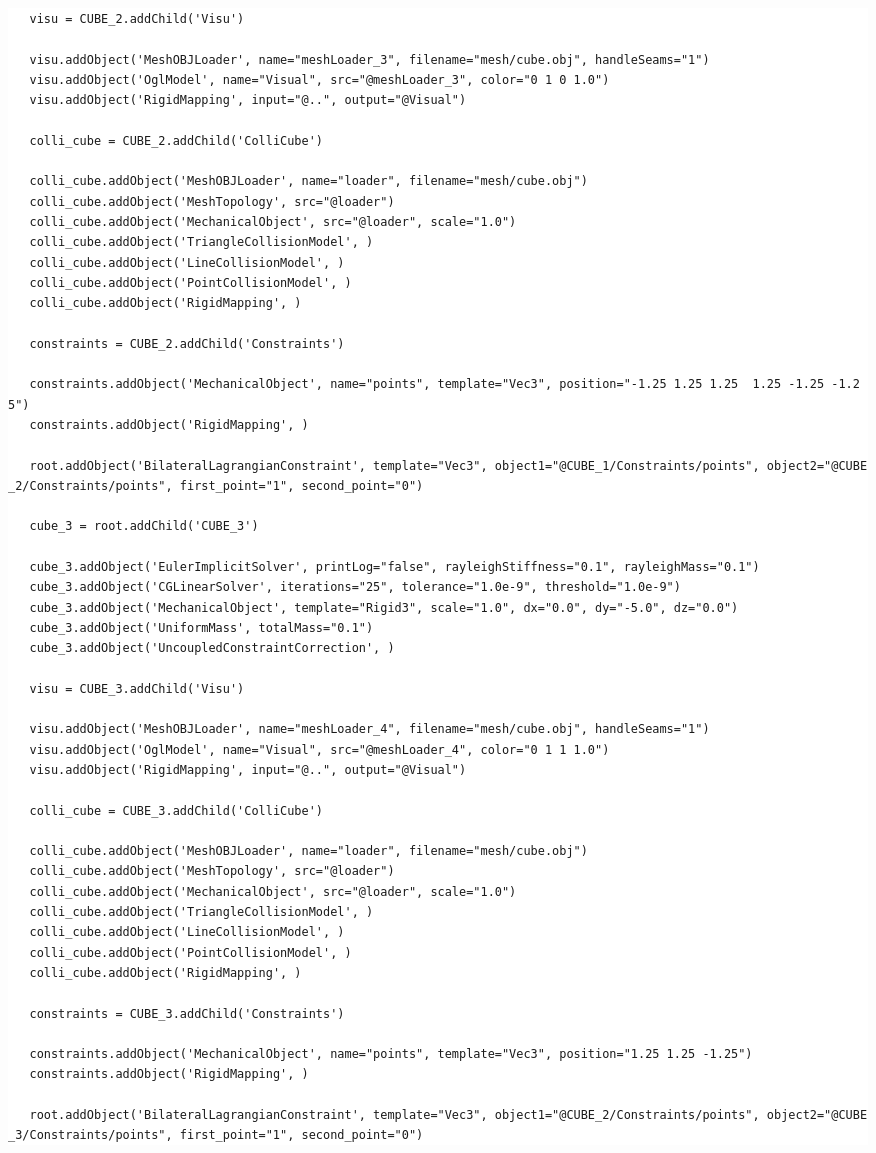        visu = CUBE_2.addChild('Visu')

       visu.addObject('MeshOBJLoader', name="meshLoader_3", filename="mesh/cube.obj", handleSeams="1")
       visu.addObject('OglModel', name="Visual", src="@meshLoader_3", color="0 1 0 1.0")
       visu.addObject('RigidMapping', input="@..", output="@Visual")

       colli_cube = CUBE_2.addChild('ColliCube')

       colli_cube.addObject('MeshOBJLoader', name="loader", filename="mesh/cube.obj")
       colli_cube.addObject('MeshTopology', src="@loader")
       colli_cube.addObject('MechanicalObject', src="@loader", scale="1.0")
       colli_cube.addObject('TriangleCollisionModel', )
       colli_cube.addObject('LineCollisionModel', )
       colli_cube.addObject('PointCollisionModel', )
       colli_cube.addObject('RigidMapping', )

       constraints = CUBE_2.addChild('Constraints')

       constraints.addObject('MechanicalObject', name="points", template="Vec3", position="-1.25 1.25 1.25	1.25 -1.25 -1.25")
       constraints.addObject('RigidMapping', )

       root.addObject('BilateralLagrangianConstraint', template="Vec3", object1="@CUBE_1/Constraints/points", object2="@CUBE_2/Constraints/points", first_point="1", second_point="0")

       cube_3 = root.addChild('CUBE_3')

       cube_3.addObject('EulerImplicitSolver', printLog="false", rayleighStiffness="0.1", rayleighMass="0.1")
       cube_3.addObject('CGLinearSolver', iterations="25", tolerance="1.0e-9", threshold="1.0e-9")
       cube_3.addObject('MechanicalObject', template="Rigid3", scale="1.0", dx="0.0", dy="-5.0", dz="0.0")
       cube_3.addObject('UniformMass', totalMass="0.1")
       cube_3.addObject('UncoupledConstraintCorrection', )

       visu = CUBE_3.addChild('Visu')

       visu.addObject('MeshOBJLoader', name="meshLoader_4", filename="mesh/cube.obj", handleSeams="1")
       visu.addObject('OglModel', name="Visual", src="@meshLoader_4", color="0 1 1 1.0")
       visu.addObject('RigidMapping', input="@..", output="@Visual")

       colli_cube = CUBE_3.addChild('ColliCube')

       colli_cube.addObject('MeshOBJLoader', name="loader", filename="mesh/cube.obj")
       colli_cube.addObject('MeshTopology', src="@loader")
       colli_cube.addObject('MechanicalObject', src="@loader", scale="1.0")
       colli_cube.addObject('TriangleCollisionModel', )
       colli_cube.addObject('LineCollisionModel', )
       colli_cube.addObject('PointCollisionModel', )
       colli_cube.addObject('RigidMapping', )

       constraints = CUBE_3.addChild('Constraints')

       constraints.addObject('MechanicalObject', name="points", template="Vec3", position="1.25 1.25 -1.25")
       constraints.addObject('RigidMapping', )

       root.addObject('BilateralLagrangianConstraint', template="Vec3", object1="@CUBE_2/Constraints/points", object2="@CUBE_3/Constraints/points", first_point="1", second_point="0")
